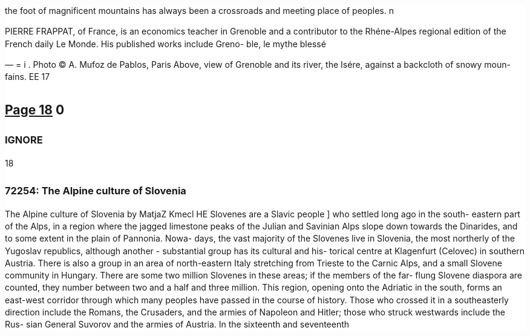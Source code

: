 the foot of magnificent mountains has 
always been a crossroads and meeting place 
of peoples. n 
 
PIERRE FRAPPAT, of France, is an economics 
teacher in Grenoble and a contributor to the 
Rhéne-Alpes regional edition of the French daily 
Le Monde. His published works include Greno- 
ble, le mythe blessé 
  
— = i . 
Photo © A. Mufoz de Pablos, Paris 
Above, view of Grenoble and its river, the 
Isére, against a backcloth of snowy moun- 
fains. 
EE 
17

## [Page 18](072293engo.pdf#page=18) 0

### IGNORE

18 


### 72254: The Alpine culture of Slovenia

  
The Alpine culture 
of Slovenia 
by MatjaZ Kmecl 
HE Slovenes are a Slavic people 
] who settled long ago in the south- 
eastern part of the Alps, in a 
region where the jagged limestone peaks 
of the Julian and Savinian Alps slope 
down towards the Dinarides, and to some 
extent in the plain of Pannonia. Nowa- 
days, the vast majority of the Slovenes 
live in Slovenia, the most northerly of the 
Yugoslav republics, although another - 
substantial group has its cultural and his- 
torical centre at Klagenfurt (Celovec) in 
southern Austria. There is also a group in 
an area of north-eastern Italy stretching 
from Trieste to the Carnic Alps, and a 
small Slovene community in Hungary. 
There are some two million Slovenes in 
these areas; if the members of the far- 
flung Slovene diaspora are counted, they 
number between two and a half and three 
million. 
This region, opening onto the Adriatic 
in the south, forms an east-west corridor 
through which many peoples have passed 
in the course of history. Those who 
crossed it in a southeasterly direction 
include the Romans, the Crusaders, and 
the armies of Napoleon and Hitler; those 
who struck westwards include the Rus- 
sian General Suvorov and the armies of 
Austria. In the sixteenth and seventeenth 
 